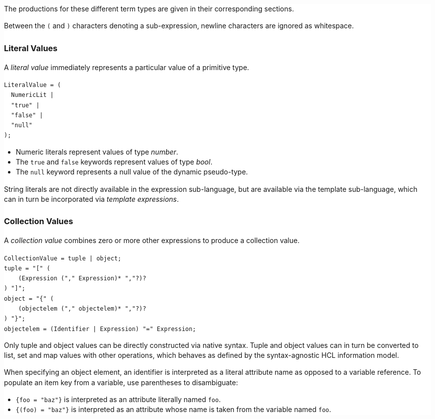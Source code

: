 The productions for these different term types are given in their corresponding
sections.

Between the `(` and `)` characters denoting a sub-expression, newline
characters are ignored as whitespace.

### Literal Values

A _literal value_ immediately represents a particular value of a primitive
type.

```ebnf
LiteralValue = (
  NumericLit |
  "true" |
  "false" |
  "null"
);
```

* Numeric literals represent values of type _number_.
* The `true` and `false` keywords represent values of type _bool_.
* The `null` keyword represents a null value of the dynamic pseudo-type.

String literals are not directly available in the expression sub-language, but
are available via the template sub-language, which can in turn be incorporated
via _template expressions_.

### Collection Values

A _collection value_ combines zero or more other expressions to produce a
collection value.

```ebnf
CollectionValue = tuple | object;
tuple = "[" (
    (Expression ("," Expression)* ","?)?
) "]";
object = "{" (
    (objectelem ("," objectelem)* ","?)?
) "}";
objectelem = (Identifier | Expression) "=" Expression;
```

Only tuple and object values can be directly constructed via native syntax.
Tuple and object values can in turn be converted to list, set and map values
with other operations, which behaves as defined by the syntax-agnostic HCL
information model.

When specifying an object element, an identifier is interpreted as a literal
attribute name as opposed to a variable reference. To populate an item key
from a variable, use parentheses to disambiguate:

* `{foo = "baz"}` is interpreted as an attribute literally named `foo`.
* `{(foo) = "baz"}` is interpreted as an attribute whose name is taken
  from the variable named `foo`.
